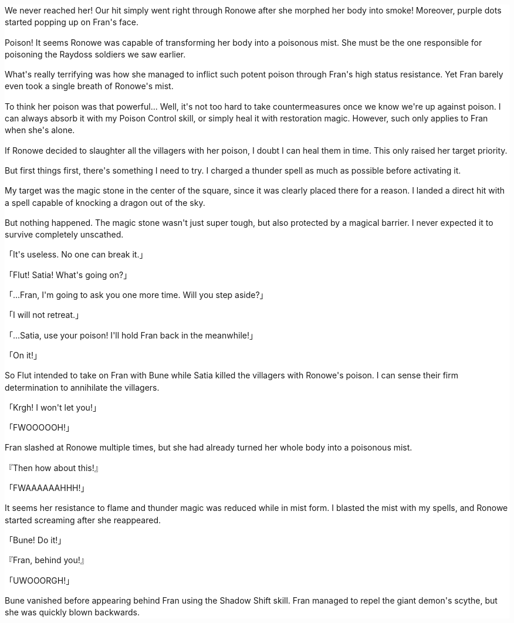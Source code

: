 We never reached her! Our hit simply went right through Ronowe after she morphed her body into smoke! Moreover, purple dots started popping up on Fran's face.

Poison! It seems Ronowe was capable of transforming her body into a poisonous mist. She must be the one responsible for poisoning the Raydoss soldiers we saw earlier.

What's really terrifying was how she managed to inflict such potent poison through Fran's high status resistance. Yet Fran barely even took a single breath of Ronowe's mist.

To think her poison was that powerful... Well, it's not too hard to take countermeasures once we know we're up against poison. I can always absorb it with my Poison Control skill, or simply heal it with restoration magic. However, such only applies to Fran when she's alone.

If Ronowe decided to slaughter all the villagers with her poison, I doubt I can heal them in time. This only raised her target priority.

But first things first, there's something I need to try. I charged a thunder spell as much as possible before activating it.

My target was the magic stone in the center of the square, since it was clearly placed there for a reason. I landed a direct hit with a spell capable of knocking a dragon out of the sky.

But nothing happened. The magic stone wasn't just super tough, but also protected by a magical barrier. I never expected it to survive completely unscathed.

「It's useless. No one can break it.」

「Flut! Satia! What's going on?」

「...Fran, I'm going to ask you one more time. Will you step aside?」

「I will not retreat.」

「...Satia, use your poison! I'll hold Fran back in the meanwhile!」

「On it!」

So Flut intended to take on Fran with Bune while Satia killed the villagers with Ronowe's poison. I can sense their firm determination to annihilate the villagers.

「Krgh! I won't let you!」

「FWOOOOOH!」

Fran slashed at Ronowe multiple times, but she had already turned her whole body into a poisonous mist.

『Then how about this!』

「FWAAAAAAHHH!」

It seems her resistance to flame and thunder magic was reduced while in mist form. I blasted the mist with my spells, and Ronowe started screaming after she reappeared.

「Bune! Do it!」

『Fran, behind you!』

「UWOOORGH!」

Bune vanished before appearing behind Fran using the Shadow Shift skill. Fran managed to repel the giant demon's scythe, but she was quickly blown backwards.
